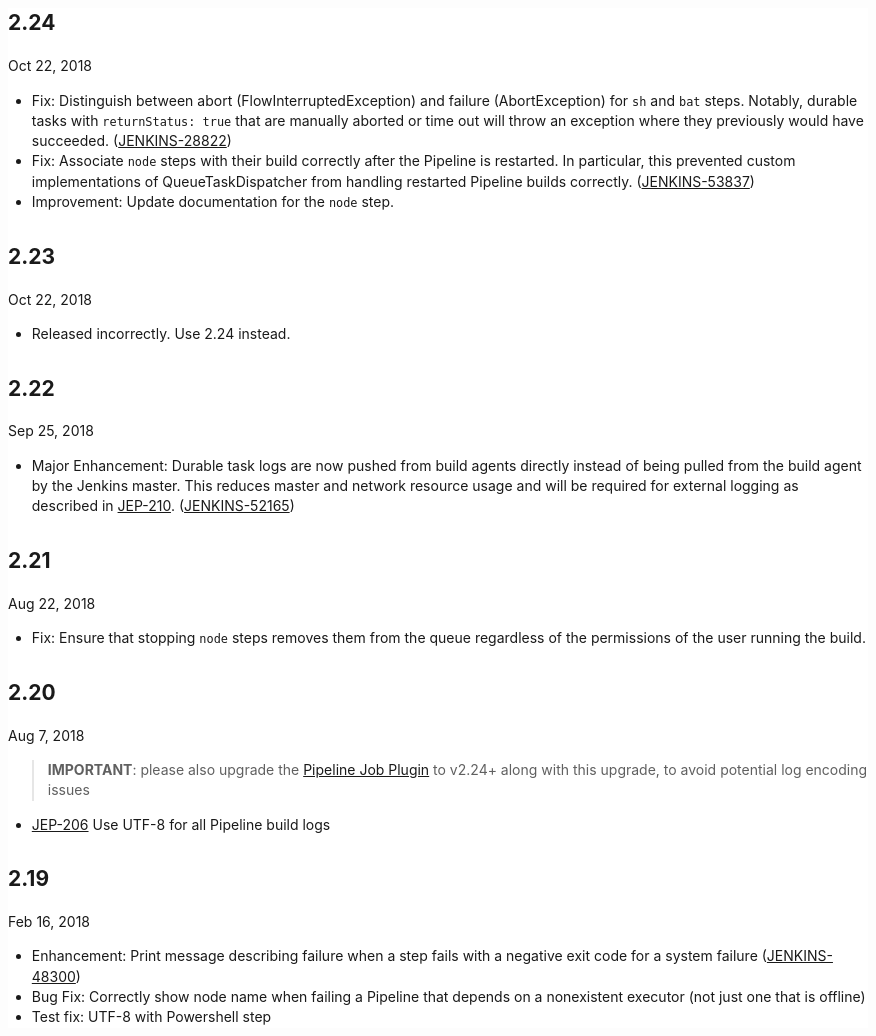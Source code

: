 ## 2.24
Oct 22, 2018

-   Fix: Distinguish between abort (FlowInterruptedException) and
    failure (AbortException) for `sh` and `bat` steps. Notably, durable
    tasks with `returnStatus: true` that are manually aborted or time
    out will throw an exception where they previously would have
    succeeded. ([JENKINS-28822](https://issues.jenkins-ci.org/browse/JENKINS-28822))
-   Fix: Associate `node` steps with their build correctly after the
    Pipeline is restarted. In particular, this prevented custom
    implementations of QueueTaskDispatcher from handling restarted
    Pipeline builds correctly.
    ([JENKINS-53837](https://issues.jenkins-ci.org/browse/JENKINS-53837))
-   Improvement: Update documentation for the `node` step.

## 2.23
Oct 22, 2018

-   Released incorrectly. Use 2.24 instead.

## 2.22
Sep 25, 2018

-   Major Enhancement: Durable task logs are now pushed from build
    agents directly instead of being pulled from the build agent by the
    Jenkins master. This reduces master and network resource usage and
    will be required for external logging as described in
    [JEP-210](https://github.com/jenkinsci/jep/tree/master/jep/210).
    ([JENKINS-52165](https://issues.jenkins-ci.org/browse/JENKINS-52165))

## 2.21
Aug 22, 2018

-   Fix: Ensure that stopping `node` steps removes them from the queue
    regardless of the permissions of the user running the build.

## 2.20
Aug 7, 2018
> **IMPORTANT**: please also upgrade the [Pipeline Job Plugin](https://wiki.jenkins.io/display/JENKINS/Pipeline+Job+Plugin) to v2.24+ along with this upgrade, to avoid potential log encoding issues

-   [JEP-206](https://github.com/jenkinsci/jep/blob/master/jep/206/README.adoc) Use
    UTF-8 for all Pipeline build logs

## 2.19
Feb 16, 2018

-   Enhancement: Print message describing failure when a step fails with
    a negative exit code for a system failure
    ([JENKINS-48300](https://issues.jenkins-ci.org/browse/JENKINS-48300))
-   Bug Fix: Correctly show node name when failing a Pipeline that
    depends on a nonexistent executor (not just one that is offline)
-   Test fix: UTF-8 with Powershell step
